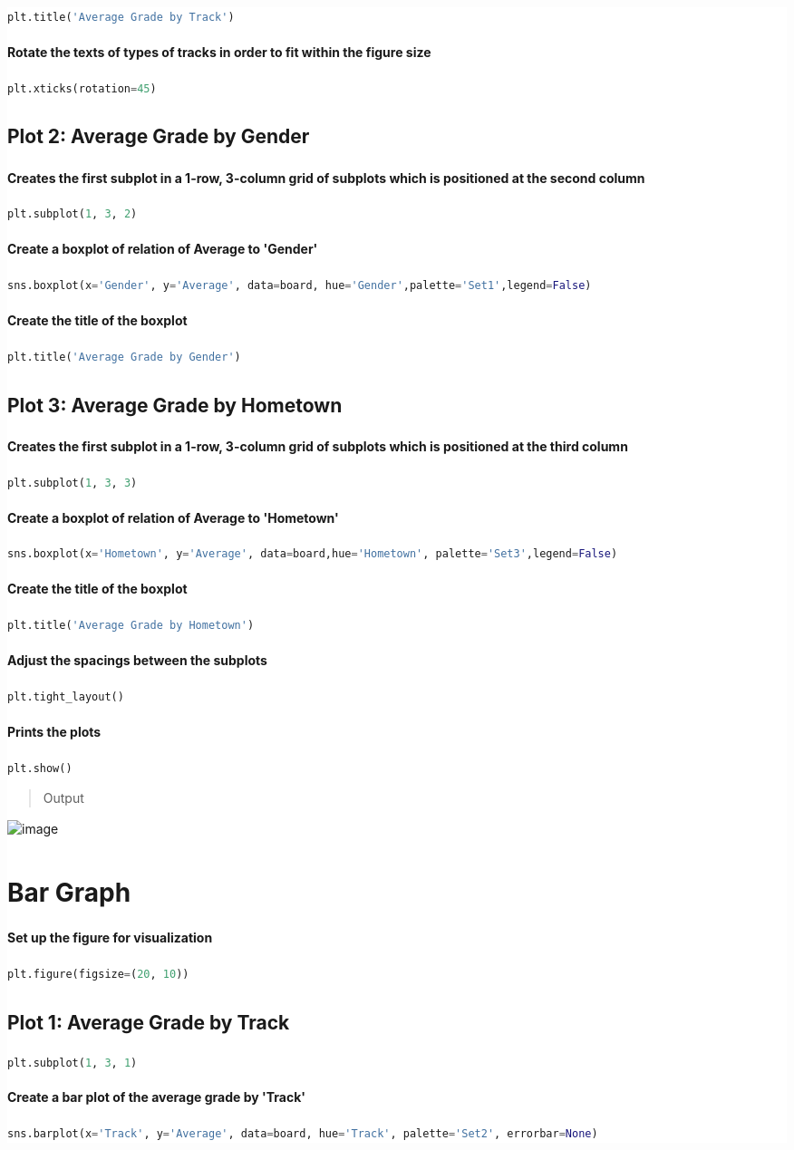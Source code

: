 ``` python
plt.title('Average Grade by Track')
```
#### Rotate the texts of types of tracks in order to fit within the figure size
``` python
plt.xticks(rotation=45)
```
## Plot 2: Average Grade by Gender
#### Creates the first subplot in a 1-row, 3-column grid of subplots which is positioned at the second column
``` python
plt.subplot(1, 3, 2)
```
#### Create a boxplot of relation of Average to 'Gender'
``` python
sns.boxplot(x='Gender', y='Average', data=board, hue='Gender',palette='Set1',legend=False)
```
#### Create the title of the boxplot
``` python
plt.title('Average Grade by Gender')
```
## Plot 3: Average Grade by Hometown
#### Creates the first subplot in a 1-row, 3-column grid of subplots which is positioned at the third column
``` python
plt.subplot(1, 3, 3)
```
#### Create a boxplot of relation of Average to 'Hometown'
``` python
sns.boxplot(x='Hometown', y='Average', data=board,hue='Hometown', palette='Set3',legend=False)
```
#### Create the title of the boxplot
``` python
plt.title('Average Grade by Hometown')
```
#### Adjust the spacings between the subplots
``` python
plt.tight_layout()
```
#### Prints the plots
``` python
plt.show()
```
>Output

![image](https://github.com/user-attachments/assets/47a712cf-9ebd-49cf-8e24-18353e55c8b8)

# Bar Graph
#### Set up the figure for visualization
``` python
plt.figure(figsize=(20, 10))
```
## Plot 1: Average Grade by Track
``` python
plt.subplot(1, 3, 1)
```
#### Create a bar plot of the average grade by 'Track'
``` python
sns.barplot(x='Track', y='Average', data=board, hue='Track', palette='Set2', errorbar=None)
```